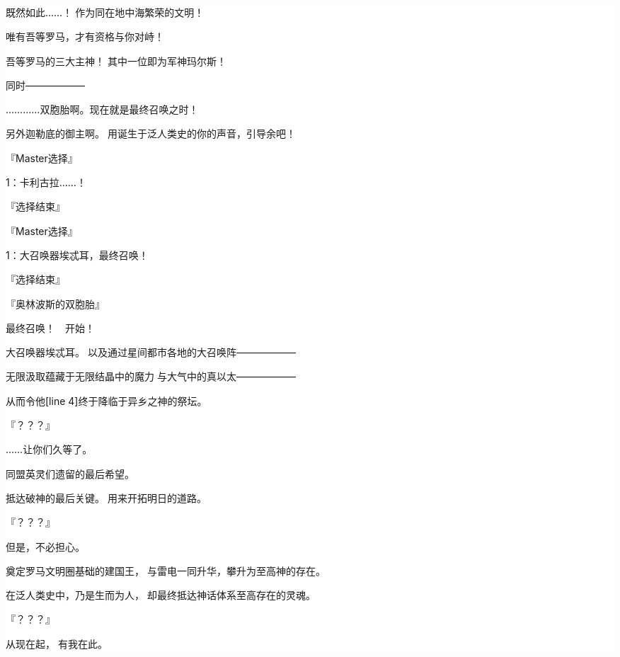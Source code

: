 既然如此……！
作为同在地中海繁荣的文明！

唯有吾等罗马，才有资格与你对峙！

吾等罗马的三大主神！
其中一位即为军神玛尔斯！

同时——————

…………双胞胎啊。现在就是最终召唤之时！

另外迦勒底的御主啊。
用诞生于泛人类史的你的声音，引导余吧！

『Master选择』

1：卡利古拉……！

『选择结束』

『Master选择』

1：大召唤器埃忒耳，最终召唤！

『选择结束』

『奥林波斯的双胞胎』

最终召唤！　开始！

大召唤器埃忒耳。
以及通过星间都市各地的大召唤阵——————

无限汲取蕴藏于无限结晶中的魔力
与大气中的真以太——————

从而令他[line 4]终于降临于异乡之神的祭坛。

『？？？』

……让你们久等了。

同盟英灵们遗留的最后希望。

抵达破神的最后关键。
用来开拓明日的道路。

『？？？』

但是，不必担心。

奠定罗马文明圈基础的建国王，
与雷电一同升华，攀升为至高神的存在。

在泛人类史中，乃是生而为人，
却最终抵达神话体系至高存在的灵魂。

『？？？』

从现在起，
有我在此。
